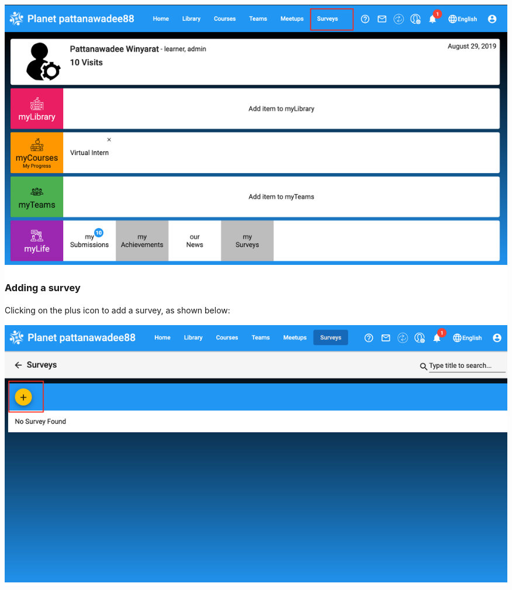 ![Access Survey](images/planet-survey.png)

### Adding a survey
Clicking on the plus icon to add a survey, as shown below: 

![Add Survey](images/planet-add-survey.png)
